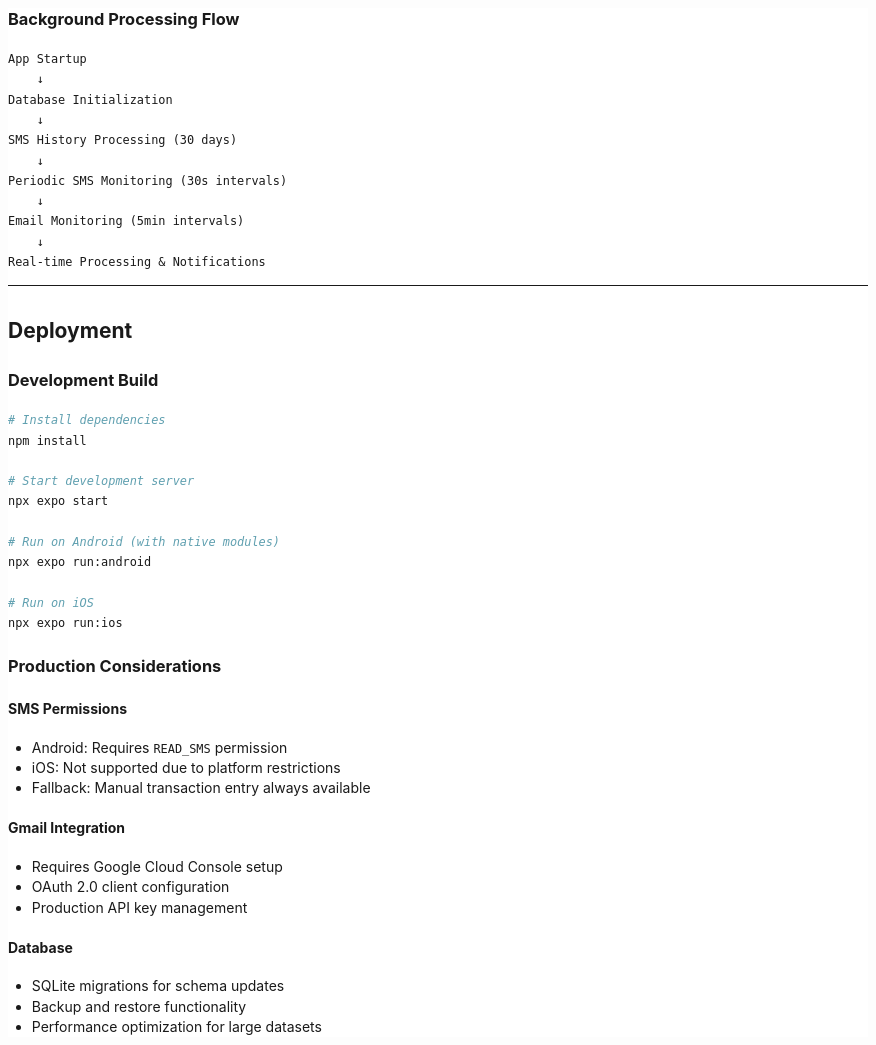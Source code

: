 ### Background Processing Flow

```
App Startup
    ↓
Database Initialization
    ↓
SMS History Processing (30 days)
    ↓
Periodic SMS Monitoring (30s intervals)
    ↓
Email Monitoring (5min intervals)
    ↓
Real-time Processing & Notifications
```

---

## Deployment

### Development Build

```bash
# Install dependencies
npm install

# Start development server
npx expo start

# Run on Android (with native modules)
npx expo run:android

# Run on iOS
npx expo run:ios
```

### Production Considerations

#### SMS Permissions
- Android: Requires `READ_SMS` permission
- iOS: Not supported due to platform restrictions
- Fallback: Manual transaction entry always available

#### Gmail Integration
- Requires Google Cloud Console setup
- OAuth 2.0 client configuration
- Production API key management

#### Database
- SQLite migrations for schema updates
- Backup and restore functionality
- Performance optimization for large datasets
